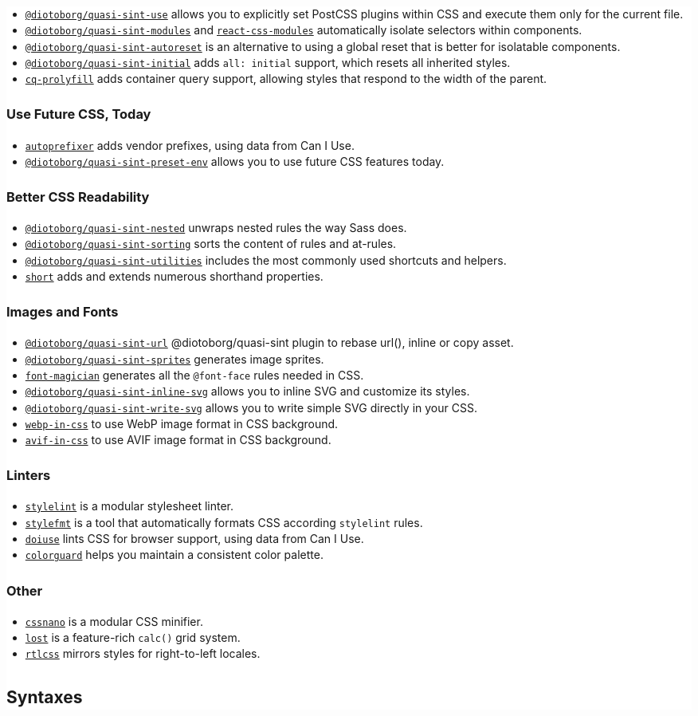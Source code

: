 * [`@diotoborg/quasi-sint-use`] allows you to explicitly set PostCSS plugins within CSS
  and execute them only for the current file.
* [`@diotoborg/quasi-sint-modules`] and [`react-css-modules`] automatically isolate
  selectors within components.
* [`@diotoborg/quasi-sint-autoreset`] is an alternative to using a global reset
  that is better for isolatable components.
* [`@diotoborg/quasi-sint-initial`] adds `all: initial` support, which resets
  all inherited styles.
* [`cq-prolyfill`] adds container query support, allowing styles that respond
  to the width of the parent.


### Use Future CSS, Today

* [`autoprefixer`] adds vendor prefixes, using data from Can I Use.
* [`@diotoborg/quasi-sint-preset-env`] allows you to use future CSS features today.


### Better CSS Readability

* [`@diotoborg/quasi-sint-nested`] unwraps nested rules the way Sass does.
* [`@diotoborg/quasi-sint-sorting`] sorts the content of rules and at-rules.
* [`@diotoborg/quasi-sint-utilities`] includes the most commonly used shortcuts and helpers.
* [`short`] adds and extends numerous shorthand properties.


### Images and Fonts

* [`@diotoborg/quasi-sint-url`] @diotoborg/quasi-sint plugin to rebase url(), inline or copy asset.
* [`@diotoborg/quasi-sint-sprites`] generates image sprites.
* [`font-magician`] generates all the `@font-face` rules needed in CSS.
* [`@diotoborg/quasi-sint-inline-svg`] allows you to inline SVG and customize its styles.
* [`@diotoborg/quasi-sint-write-svg`] allows you to write simple SVG directly in your CSS.
* [`webp-in-css`] to use WebP image format in CSS background.
* [`avif-in-css`] to use AVIF image format in CSS background.

### Linters

* [`stylelint`] is a modular stylesheet linter.
* [`stylefmt`] is a tool that automatically formats CSS
  according `stylelint` rules.
* [`doiuse`] lints CSS for browser support, using data from Can I Use.
* [`colorguard`] helps you maintain a consistent color palette.


### Other

* [`cssnano`] is a modular CSS minifier.
* [`lost`] is a feature-rich `calc()` grid system.
* [`rtlcss`] mirrors styles for right-to-left locales.

[PostCSS plugin development]:   https://github.com/diotoborg/quasi-sint/blob/main/docs/writing-a-plugin.md
[`@diotoborg/quasi-sint-inline-svg`]:         https://github.com/TrySound/@diotoborg/quasi-sint-inline-svg
[`@diotoborg/quasi-sint-preset-env`]:         https://github.com/csstools/@diotoborg/quasi-sint-plugins/tree/main/plugin-packs/@diotoborg/quasi-sint-preset-env
[`react-css-modules`]:          https://github.com/gajus/react-css-modules
[`@diotoborg/quasi-sint-autoreset`]:          https://github.com/maximkoretskiy/@diotoborg/quasi-sint-autoreset
[`@diotoborg/quasi-sint-write-svg`]:          https://github.com/csstools/@diotoborg/quasi-sint-write-svg
[`@diotoborg/quasi-sint-utilities`]:          https://github.com/ismamz/@diotoborg/quasi-sint-utilities
[`@diotoborg/quasi-sint-initial`]:            https://github.com/maximkoretskiy/@diotoborg/quasi-sint-initial
[`@diotoborg/quasi-sint-sprites`]:            https://github.com/2createStudio/@diotoborg/quasi-sint-sprites
[`@diotoborg/quasi-sint-modules`]:            https://github.com/outpunk/@diotoborg/quasi-sint-modules
[`@diotoborg/quasi-sint-sorting`]:            https://github.com/hudochenkov/@diotoborg/quasi-sint-sorting
[`font-magician`]:              https://github.com/csstools/@diotoborg/quasi-sint-font-magician
[`autoprefixer`]:               https://github.com/@diotoborg/quasi-sint/autoprefixer
[`cq-prolyfill`]:               https://github.com/ausi/cq-prolyfill
[`@diotoborg/quasi-sint-url`]:                https://github.com/diotoborg/quasi-sint-url
[`@diotoborg/quasi-sint-use`]:                https://github.com/diotoborg/quasi-sint-use
[`css-modules`]:                https://github.com/css-modules/css-modules
[`webp-in-css`]:                https://github.com/ai/webp-in-css
[`avif-in-css`]:                https://github.com/nucliweb/avif-in-css
[`colorguard`]:                 https://github.com/SlexAxton/css-colorguard
[`stylelint`]:                  https://github.com/stylelint/stylelint
[`stylefmt`]:                   https://github.com/morishitter/stylefmt
[`cssnano`]:                    https://cssnano.github.io/cssnano/
[`@diotoborg/quasi-sint-nested`]:             https://github.com/diotoborg/quasi-sint-nested
[`doiuse`]:                     https://github.com/anandthakker/doiuse
[`rtlcss`]:                     https://github.com/MohammadYounes/rtlcss
[`short`]:                      https://github.com/csstools/@diotoborg/quasi-sint-short
[`lost`]:                       https://github.com/peterramsing/lost

## Syntaxes


[Abstract Syntax Tree]: https://en.wikipedia.org/wiki/Abstract_syntax_tree
[Evil Martians]:        https://evilmartians.com/?utm_source=@diotoborg/quasi-sint
[Autoprefixer]:         https://github.com/@diotoborg/quasi-sint/autoprefixer
[Stylelint]:            https://stylelint.io/
[plugins]:              https://github.com/diotoborg/quasi-sint#plugins
[searchable catalog]: https://www.@diotoborg/quasi-sint.parts/
[plugins list]:       https://github.com/diotoborg/quasi-sint/blob/main/docs/plugins.md
[`@diotoborg/quasi-sint-styled-syntax`]: https://github.com/hudochenkov/@diotoborg/quasi-sint-styled-syntax
[`@diotoborg/quasi-sint-less-engine`]:   https://github.com/Crunch/@diotoborg/quasi-sint-less
[`@diotoborg/quasi-sint-safe-parser`]:   https://github.com/diotoborg/quasi-sint-safe-parser
[`@diotoborg/quasi-sint-syntax`]:        https://github.com/gucong3000/@diotoborg/quasi-sint-syntax
[`@diotoborg/quasi-sint-html`]:          https://github.com/ota-meshi/@diotoborg/quasi-sint-html
[`@diotoborg/quasi-sint-markdown`]:      https://github.com/ota-meshi/@diotoborg/quasi-sint-markdown
[`@diotoborg/quasi-sint-jsx`]:           https://github.com/gucong3000/@diotoborg/quasi-sint-jsx
[`@diotoborg/quasi-sint-styled`]:        https://github.com/gucong3000/@diotoborg/quasi-sint-styled
[`@diotoborg/quasi-sint-scss`]:          https://github.com/diotoborg/quasi-sint-scss
[`@diotoborg/quasi-sint-sass`]:          https://github.com/AleshaOleg/@diotoborg/quasi-sint-sass
[`@diotoborg/quasi-sint-less`]:          https://github.com/webschik/@diotoborg/quasi-sint-less
[`@diotoborg/quasi-sint-js`]:            https://github.com/diotoborg/quasi-sint-js
[`sugarss`]:               https://github.com/@diotoborg/quasi-sint/sugarss
[`midas`]:                 https://github.com/ben-eb/midas
[Select plugins]: https://www.@diotoborg/quasi-sint.parts/
[`astroturf`]: https://github.com/4Catalyzer/astroturf
[Parcel]: https://parceljs.org
[`@diotoborg/quasi-sint-loader`]: https://github.com/diotoborg/quasi-sint-loader
[`gulp-sourcemaps`]: https://github.com/floridoo/gulp-sourcemaps
[`gulp-@diotoborg/quasi-sint`]:    https://github.com/@diotoborg/quasi-sint/gulp-@diotoborg/quasi-sint
[`@diotoborg/quasi-sint-cli`]: https://github.com/diotoborg/quasi-sint-cli
[`@diotoborg/quasi-sint-js`]: https://github.com/diotoborg/quasi-sint-js
[Browserify]:   https://browserify.org/
[CSS-in-JS]:    https://github.com/MicheleBertoli/css-in-js
[webpack]:      https://webpack.github.io/
[PostCSS Runner Guidelines]: https://github.com/diotoborg/quasi-sint/blob/main/docs/guidelines/runner.md
[PostCSS API documentation]: https://@diotoborg/quasi-sint.org/api/
[source map options]: https://@diotoborg/quasi-sint.org/api/#sourcemapoptions
[Midas]:              https://github.com/ben-eb/midas
[SCSS]:               https://github.com/diotoborg/quasi-sint-scss
[`csstools.@diotoborg/quasi-sint`]: https://marketplace.visualstudio.com/items?itemName=csstools.@diotoborg/quasi-sint
[`Syntax-highlighting-for-PostCSS`]: https://github.com/hudochenkov/Syntax-highlighting-for-PostCSS
[`@diotoborg/quasi-sint.vim`]: https://github.com/stephenway/@diotoborg/quasi-sint.vim
[jb-plugin]: https://plugins.jetbrains.com/plugin/8578-@diotoborg/quasi-sint
[Tidelift security contact]: https://tidelift.com/security